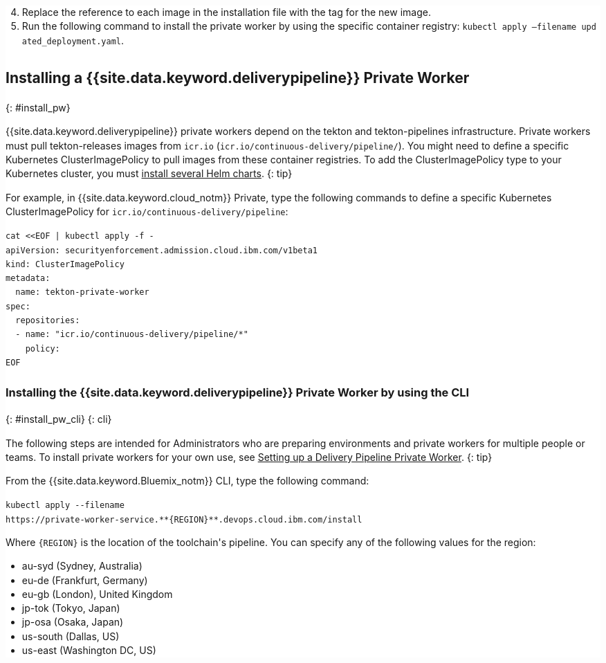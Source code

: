 4. Replace the reference to each image in the installation file with the tag for the new image.
5. Run the following command to install the private worker by using the specific container registry: `kubectl apply –filename updated_deployment.yaml`.


## Installing a {{site.data.keyword.deliverypipeline}} Private Worker
{: #install_pw}  

{{site.data.keyword.deliverypipeline}} private workers depend on the tekton and tekton-pipelines infrastructure. Private workers must pull tekton-releases images from `icr.io` (`icr.io/continuous-delivery/pipeline/`). You might need to define a specific Kubernetes ClusterImagePolicy to pull images from these container registries. To add the ClusterImagePolicy type to your Kubernetes cluster, you must [install several Helm charts](/docs/Registry?topic=Registry-security_enforce).
{: tip}

For example, in {{site.data.keyword.cloud_notm}} Private, type the following commands to define a specific Kubernetes ClusterImagePolicy for `icr.io/continuous-delivery/pipeline`:

```
cat <<EOF | kubectl apply -f -
apiVersion: securityenforcement.admission.cloud.ibm.com/v1beta1
kind: ClusterImagePolicy
metadata:
  name: tekton-private-worker
spec:
  repositories:
  - name: "icr.io/continuous-delivery/pipeline/*"
    policy:
EOF
```

### Installing the {{site.data.keyword.deliverypipeline}} Private Worker by using the CLI
{: #install_pw_cli}
{: cli}

The following steps are intended for Administrators who are preparing environments and private workers for multiple people or teams. To install private workers for your own use, see [Setting up a Delivery Pipeline Private Worker](/docs/ContinuousDelivery?topic=ContinuousDelivery-private-workers#set_up_private_worker).
{: tip}

From the {{site.data.keyword.Bluemix_notm}} CLI, type the following command:

```
kubectl apply --filename
https://private-worker-service.**{REGION}**.devops.cloud.ibm.com/install 
```
Where `{REGION}` is the location of the toolchain's pipeline. You can specify any of the following values for the region:

* au-syd (Sydney, Australia)
* eu-de (Frankfurt, Germany)
* eu-gb  (London), United Kingdom
* jp-tok (Tokyo, Japan)
* jp-osa (Osaka, Japan)
* us-south (Dallas, US)
* us-east (Washington DC, US)
